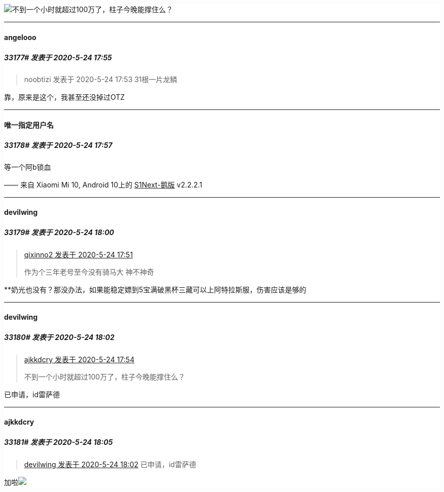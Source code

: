 
<img src="https://static.saraba1st.com/image/smiley/face2017/018.png" referrerpolicy="no-referrer">不到一个小时就超过100万了，柱子今晚能撑住么？


-----

####  angelooo  
##### 33177#       发表于 2020-5-24 17:55


<blockquote>noobtizi 发表于 2020-5-24 17:53
31根一片龙鳞</blockquote>
靠，原来是这个，我甚至还没掉过OTZ


-----

####  唯一指定用户名  
##### 33178#       发表于 2020-5-24 17:57


等一个阿b锁血

—— 来自 Xiaomi Mi 10, Android 10上的 [S1Next-鹅版](https://github.com/ykrank/S1-Next/releases) v2.2.2.1


-----

####  devilwing  
##### 33179#       发表于 2020-5-24 18:00


<blockquote><a href="httphttps://bbs.saraba1st.com/2b/forum.php?mod=redirect&amp;goto=findpost&amp;pid=47541950&amp;ptid=1712412" target="_blank">qixinno2 发表于 2020-5-24 17:51</a>

作为个三年老号至今没有骑马大 神不神奇</blockquote>
**奶光也没有？那没办法，如果能稳定嫖到5宝满破黑杯三藏可以上阿特拉斯服，伤害应该是够的


-----

####  devilwing  
##### 33180#       发表于 2020-5-24 18:02


<blockquote><a href="httphttps://bbs.saraba1st.com/2b/forum.php?mod=redirect&amp;goto=findpost&amp;pid=47541989&amp;ptid=1712412" target="_blank">ajkkdcry 发表于 2020-5-24 17:54</a>

不到一个小时就超过100万了，柱子今晚能撑住么？</blockquote>
已申请，id雷萨德


-----

####  ajkkdcry  
##### 33181#       发表于 2020-5-24 18:05


<blockquote><a href="httphttps://bbs.saraba1st.com/2b/forum.php?mod=redirect&amp;goto=findpost&amp;pid=47542071&amp;ptid=1712412" target="_blank">devilwing 发表于 2020-5-24 18:02</a>
已申请，id雷萨德</blockquote>
加啦<img src="https://static.saraba1st.com/image/smiley/carton2017/051.png" referrerpolicy="no-referrer">
